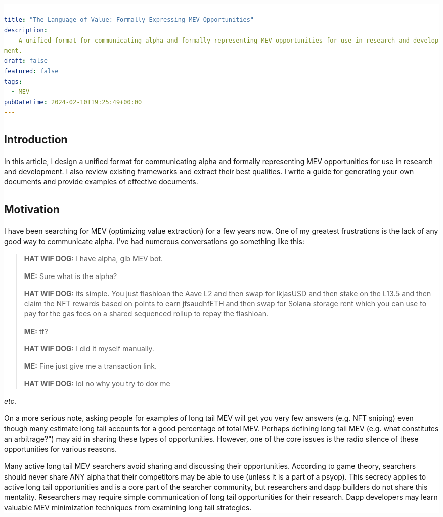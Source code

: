 ```yaml
---
title: "The Language of Value: Formally Expressing MEV Opportunities"
description:
    A unified format for communicating alpha and formally representing MEV opportunities for use in research and development.
draft: false
featured: false
tags:
  - MEV
pubDatetime: 2024-02-10T19:25:49+00:00
---
```



## Introduction
In this article, I design a unified format for communicating alpha and formally representing MEV opportunities for use in research and development. I also review existing frameworks and extract their best qualities. I write a guide for generating your own documents and provide examples of effective documents.

## Motivation
I have been searching for MEV (optimizing value extraction) for a few years now. One of my greatest frustrations is the lack of any good way to communicate alpha. I've had numerous conversations go something like this:

> **HAT WIF DOG:** I have alpha, gib MEV bot.
> 
> **ME:** Sure what is the alpha?
> 
> **HAT WIF DOG:** its simple. You just flashloan the Aave L2 and then swap for lkjasUSD and then stake on the L13.5 and then claim the NFT rewards based on points to earn jfsaudhfETH and then swap for Solana storage rent which you can use to pay for the gas fees on a shared sequenced rollup to repay the flashloan.
> 
> **ME:** tf?
>
> **HAT WIF DOG:** I did it myself manually.
>
> **ME:** Fine just give me a transaction link.
> 
> **HAT WIF DOG:** lol no why you try to dox me

*etc.*

On a more serious note, asking people for examples of long tail MEV will get you very few answers (e.g. NFT sniping) even though many estimate long tail accounts for a good percentage of total MEV. Perhaps defining long tail MEV (e.g. what constitutes an arbitrage?") may aid in sharing these types of opportunities. However, one of the core issues is the radio silence of these opportunities for various reasons.

Many active long tail MEV searchers avoid sharing and discussing their opportunities. According to game theory, searchers should never share ANY alpha that their competitors may be able to use (unless it is a part of a psyop). This secrecy applies to active long tail opportunities and is a core part of the searcher community, but researchers and dapp builders do not share this mentality. Researchers may require simple communication of long tail opportunities for their research. Dapp developers may learn valuable MEV minimization techniques from examining long tail strategies.
